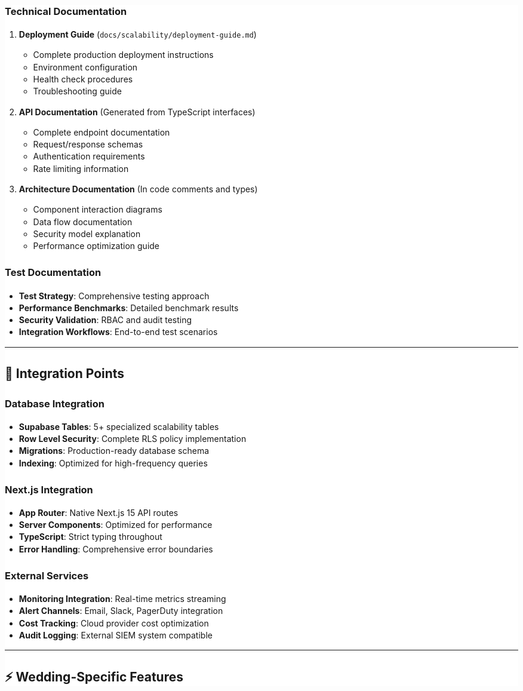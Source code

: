 ### Technical Documentation
1. **Deployment Guide** (`docs/scalability/deployment-guide.md`)
   - Complete production deployment instructions
   - Environment configuration
   - Health check procedures
   - Troubleshooting guide

2. **API Documentation** (Generated from TypeScript interfaces)
   - Complete endpoint documentation
   - Request/response schemas
   - Authentication requirements
   - Rate limiting information

3. **Architecture Documentation** (In code comments and types)
   - Component interaction diagrams
   - Data flow documentation
   - Security model explanation
   - Performance optimization guide

### Test Documentation
- **Test Strategy**: Comprehensive testing approach
- **Performance Benchmarks**: Detailed benchmark results
- **Security Validation**: RBAC and audit testing
- **Integration Workflows**: End-to-end test scenarios

---

## 🔧 Integration Points

### Database Integration
- **Supabase Tables**: 5+ specialized scalability tables
- **Row Level Security**: Complete RLS policy implementation
- **Migrations**: Production-ready database schema
- **Indexing**: Optimized for high-frequency queries

### Next.js Integration
- **App Router**: Native Next.js 15 API routes
- **Server Components**: Optimized for performance
- **TypeScript**: Strict typing throughout
- **Error Handling**: Comprehensive error boundaries

### External Services
- **Monitoring Integration**: Real-time metrics streaming
- **Alert Channels**: Email, Slack, PagerDuty integration
- **Cost Tracking**: Cloud provider cost optimization
- **Audit Logging**: External SIEM system compatible

---

## ⚡ Wedding-Specific Features
